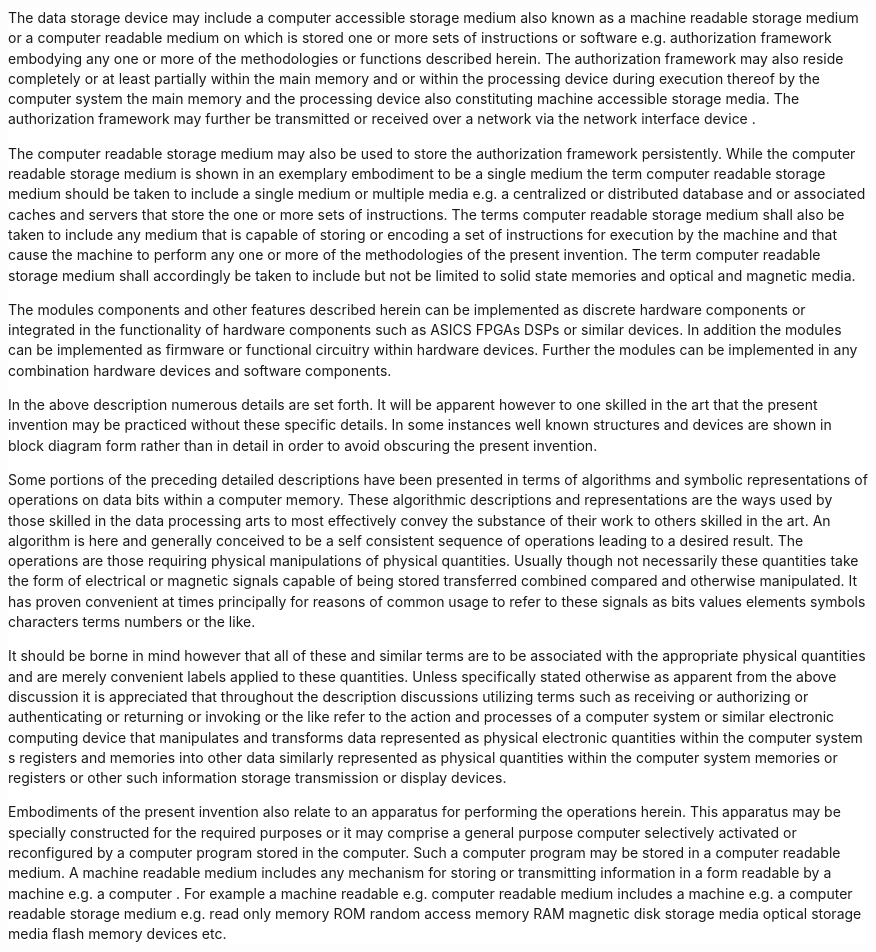 The data storage device may include a computer accessible storage medium also known as a machine readable storage medium or a computer readable medium on which is stored one or more sets of instructions or software e.g. authorization framework embodying any one or more of the methodologies or functions described herein. The authorization framework may also reside completely or at least partially within the main memory and or within the processing device during execution thereof by the computer system the main memory and the processing device also constituting machine accessible storage media. The authorization framework may further be transmitted or received over a network via the network interface device .

The computer readable storage medium may also be used to store the authorization framework persistently. While the computer readable storage medium is shown in an exemplary embodiment to be a single medium the term computer readable storage medium should be taken to include a single medium or multiple media e.g. a centralized or distributed database and or associated caches and servers that store the one or more sets of instructions. The terms computer readable storage medium shall also be taken to include any medium that is capable of storing or encoding a set of instructions for execution by the machine and that cause the machine to perform any one or more of the methodologies of the present invention. The term computer readable storage medium shall accordingly be taken to include but not be limited to solid state memories and optical and magnetic media.

The modules components and other features described herein can be implemented as discrete hardware components or integrated in the functionality of hardware components such as ASICS FPGAs DSPs or similar devices. In addition the modules can be implemented as firmware or functional circuitry within hardware devices. Further the modules can be implemented in any combination hardware devices and software components.

In the above description numerous details are set forth. It will be apparent however to one skilled in the art that the present invention may be practiced without these specific details. In some instances well known structures and devices are shown in block diagram form rather than in detail in order to avoid obscuring the present invention.

Some portions of the preceding detailed descriptions have been presented in terms of algorithms and symbolic representations of operations on data bits within a computer memory. These algorithmic descriptions and representations are the ways used by those skilled in the data processing arts to most effectively convey the substance of their work to others skilled in the art. An algorithm is here and generally conceived to be a self consistent sequence of operations leading to a desired result. The operations are those requiring physical manipulations of physical quantities. Usually though not necessarily these quantities take the form of electrical or magnetic signals capable of being stored transferred combined compared and otherwise manipulated. It has proven convenient at times principally for reasons of common usage to refer to these signals as bits values elements symbols characters terms numbers or the like.

It should be borne in mind however that all of these and similar terms are to be associated with the appropriate physical quantities and are merely convenient labels applied to these quantities. Unless specifically stated otherwise as apparent from the above discussion it is appreciated that throughout the description discussions utilizing terms such as receiving or authorizing or authenticating or returning or invoking or the like refer to the action and processes of a computer system or similar electronic computing device that manipulates and transforms data represented as physical electronic quantities within the computer system s registers and memories into other data similarly represented as physical quantities within the computer system memories or registers or other such information storage transmission or display devices.

Embodiments of the present invention also relate to an apparatus for performing the operations herein. This apparatus may be specially constructed for the required purposes or it may comprise a general purpose computer selectively activated or reconfigured by a computer program stored in the computer. Such a computer program may be stored in a computer readable medium. A machine readable medium includes any mechanism for storing or transmitting information in a form readable by a machine e.g. a computer . For example a machine readable e.g. computer readable medium includes a machine e.g. a computer readable storage medium e.g. read only memory ROM random access memory RAM magnetic disk storage media optical storage media flash memory devices etc.
